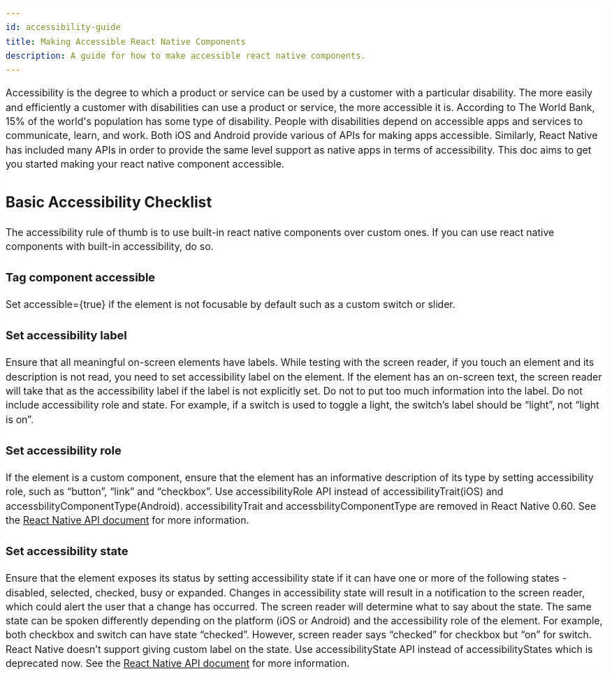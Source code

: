 ```yaml
---
id: accessibility-guide
title: Making Accessible React Native Components
description: A guide for how to make accessible react native components.
---
```


Accessibility is the degree to which a product or service can be used by a customer with a particular disability. The more easily and efficiently a customer with disabilities can use a product or service, the more accessible it is. According to The World Bank, 15% of the world's population has some type of disability. People with disabilities depend on accessible apps and services to communicate, learn, and work. Both iOS and Android provide various of APIs for making apps accessible. Similarly, React Native has included many APIs in order to provide the same level support as native apps in terms of accessibility. This doc aims to get you started making your react native component accessible.

## Basic Accessibility Checklist

The accessibility rule of thumb is to use built-in react native components over custom ones. If you can use react native components with built-in accessibility, do so.

### Tag component accessible

Set accessible={true} if the element is not focusable by default such as a custom switch or slider.

### Set accessibility label

Ensure that all meaningful on-screen elements have labels. While testing with the screen reader, if you touch an element and its description is not read, you need to set accessibility label on the element. If the element has an on-screen text, the screen reader will take that as the accessibility label if the label is not explicitly set. Do not to put too much information into the label. Do not include accessibility role and state. For example, if a switch is used to toggle a light, the switch’s label should be “light”, not “light is on”.

### Set accessibility role

If the element is a custom component, ensure that the element has an informative description of its type by setting accessibility role, such as “button”, “link” and “checkbox”. Use accessibilityRole API instead of accessibilityTrait(iOS) and accessbilityComponentType(Android). accessibilityTrait and accessbilityComponentType are removed in React Native 0.60. See the [React Native API document](https://facebook.github.io/react-native/docs/accessibility#accessibilityrole-ios-android) for more information.

### Set accessibility state

Ensure that the element exposes its status by setting accessibility state if it can have one or more of the following states - disabled, selected, checked, busy or expanded. Changes in accessibility state will result in a notification to the screen reader, which could alert the user that a change has occurred. The screen reader will determine what to say about the state. The same state can be spoken differently depending on the platform (iOS or Android) and the accessibility role of the element. For example, both checkbox and switch can have state “checked”. However, screen reader says “checked” for checkbox but “on” for switch. React Native doesn’t support giving custom label on the state. Use accessibilityState API instead of accessibilityStates which is deprecated now. See the [React Native API document](https://facebook.github.io/react-native/docs/accessibility#accessibilitystate-ios-android) for more information.
